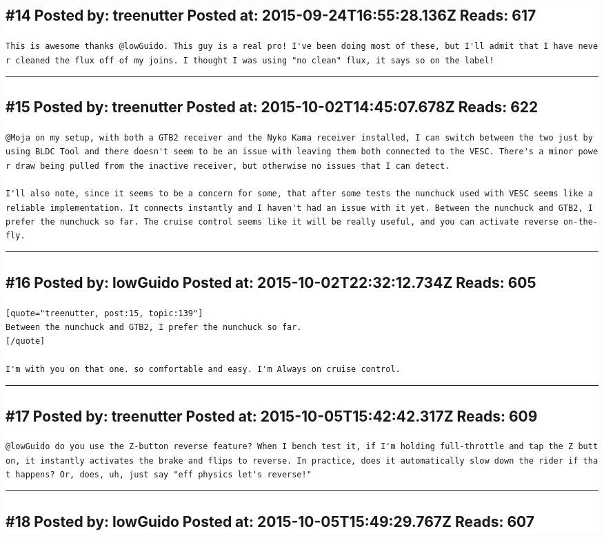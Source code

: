 ## \#14 Posted by: treenutter Posted at: 2015-09-24T16:55:28.136Z Reads: 617

```
This is awesome thanks @lowGuido. This guy is a real pro! I've been doing most of these, but I'll admit that I have never cleaned the flux off of my joins. I thought I was using "no clean" flux, it says so on the label!
```

---
## \#15 Posted by: treenutter Posted at: 2015-10-02T14:45:07.678Z Reads: 622

```
@Moja on my setup, with both a GTB2 receiver and the Nyko Kama receiver installed, I can switch between the two just by using BLDC Tool and there doesn't seem to be an issue with leaving them both connected to the VESC. There's a minor power draw being pulled from the inactive receiver, but otherwise no issues that I can detect. 

I'll also note, since it seems to be a concern for some, that after some tests the nunchuck used with VESC seems like a reliable implementation. It connects instantly and I haven't had an issue with it yet. Between the nunchuck and GTB2, I prefer the nunchuck so far. The cruise control seems like it will be really useful, and you can activate reverse on-the-fly.
```

---
## \#16 Posted by: lowGuido Posted at: 2015-10-02T22:32:12.734Z Reads: 605

```
[quote="treenutter, post:15, topic:139"]
Between the nunchuck and GTB2, I prefer the nunchuck so far.
[/quote]

I'm with you on that one. so comfortable and easy. I'm Always on cruise control.
```

---
## \#17 Posted by: treenutter Posted at: 2015-10-05T15:42:42.317Z Reads: 609

```
@lowGuido do you use the Z-button reverse feature? When I bench test it, if I'm holding full-throttle and tap the Z button, it instantly activates the brake and flips to reverse. In practice, does it automatically slow down the rider if that happens? Or, does, uh, just say "eff physics let's reverse!"
```

---
## \#18 Posted by: lowGuido Posted at: 2015-10-05T15:49:29.767Z Reads: 607


  [1]: http://www.electric-skateboard.builders/t/the-vesc-the-ultimate-bldc-motor-controller/17/48
  [1]: https://github.com/vedderb/bldc-hardware/blob/master/design/BLDC_4.pdf?raw=true